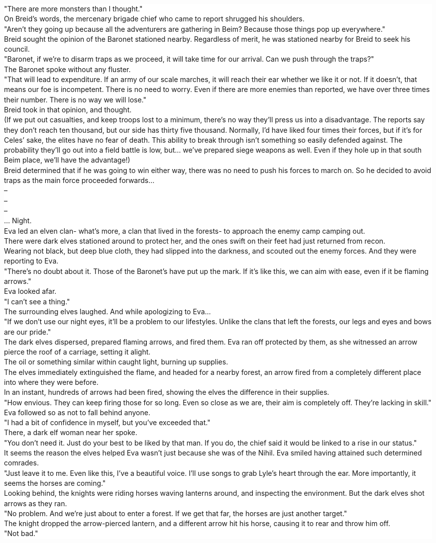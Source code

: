 "There are more monsters than I thought."<br/>
On Breid’s words, the mercenary brigade chief who came to report shrugged his shoulders.<br/>
"Aren’t they going up because all the adventurers are gathering in Beim? Because those things pop up everywhere."<br/>
Breid sought the opinion of the Baronet stationed nearby. Regardless of merit, he was stationed nearby for Breid to seek his council.<br/>
"Baronet, if we’re to disarm traps as we proceed, it will take time for our arrival. Can we push through the traps?"<br/>
The Baronet spoke without any fluster.<br/>
"That will lead to expenditure. If an army of our scale marches, it will reach their ear whether we like it or not. If it doesn’t, that means our foe is incompetent. There is no need to worry. Even if there are more enemies than reported, we have over three times their number. There is no way we will lose."<br/>
Breid took in that opinion, and thought.<br/>
(If we put out casualties, and keep troops lost to a minimum, there’s no way they’ll press us into a disadvantage. The reports say they don’t reach ten thousand, but our side has thirty five thousand. Normally, I’d have liked four times their forces, but if it’s for Celes’ sake, the elites have no fear of death. This ability to break through isn’t something so easily defended against. The probability they’ll go out into a field battle is low, but… we’ve prepared siege weapons as well. Even if they hole up in that south Beim place, we’ll have the advantage!)<br/>
Breid determined that if he was going to win either way, there was no need to push his forces to march on. So he decided to avoid traps as the main force proceeded forwards…<br/>
–<br/>
–<br/>
–<br/>
… Night.<br/>
Eva led an elven clan- what’s more, a clan that lived in the forests- to approach the enemy camp camping out.<br/>
There were dark elves stationed around to protect her, and the ones swift on their feet had just returned from recon.<br/>
Wearing not black, but deep blue cloth, they had slipped into the darkness, and scouted out the enemy forces. And they were reporting to Eva.<br/>
"There’s no doubt about it. Those of the Baronet’s have put up the mark. If it’s like this, we can aim with ease, even if it be flaming arrows."<br/>
Eva looked afar.<br/>
"I can’t see a thing."<br/>
The surrounding elves laughed. And while apologizing to Eva…<br/>
"If we don’t use our night eyes, it’ll be a problem to our lifestyles. Unlike the clans that left the forests, our legs and eyes and bows are our pride."<br/>
The dark elves dispersed, prepared flaming arrows, and fired them. Eva ran off protected by them, as she witnessed an arrow pierce the roof of a carriage, setting it alight.<br/>
The oil or something similar within caught light, burning up supplies.<br/>
The elves immediately extinguished the flame, and headed for a nearby forest, an arrow fired from a completely different place into where they were before.<br/>
In an instant, hundreds of arrows had been fired, showing the elves the difference in their supplies.<br/>
"How envious. They can keep firing those for so long. Even so close as we are, their aim is completely off. They’re lacking in skill."<br/>
Eva followed so as not to fall behind anyone.<br/>
"I had a bit of confidence in myself, but you’ve exceeded that."<br/>
There, a dark elf woman near her spoke.<br/>
"You don’t need it. Just do your best to be liked by that man. If you do, the chief said it would be linked to a rise in our status."<br/>
It seems the reason the elves helped Eva wasn’t just because she was of the Nihil. Eva smiled having attained such determined comrades.<br/>
"Just leave it to me. Even like this, I’ve a beautiful voice. I’ll use songs to grab Lyle’s heart through the ear. More importantly, it seems the horses are coming."<br/>
Looking behind, the knights were riding horses waving lanterns around, and inspecting the environment. But the dark elves shot arrows as they ran.<br/>
"No problem. And we’re just about to enter a forest. If we get that far, the horses are just another target."<br/>
The knight dropped the arrow-pierced lantern, and a different arrow hit his horse, causing it to rear and throw him off.<br/>
"Not bad."<br/>